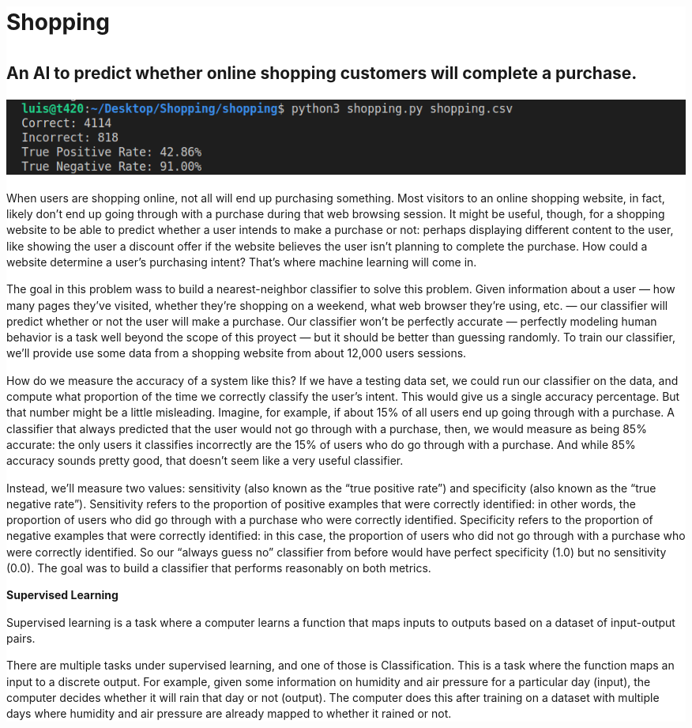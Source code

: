 # Shopping

## An AI to predict whether online shopping customers will complete a purchase.

<img src="resources/shopping_output.png" width="1000">

When users are shopping online, not all will end up purchasing something. Most visitors to an online shopping website, in fact, likely don’t end up going through with a purchase during that web browsing session. It might be useful, though, for a shopping website to be able to predict whether a user intends to make a purchase or not: perhaps displaying different content to the user, like showing the user a discount offer if the website believes the user isn’t planning to complete the purchase. How could a website determine a user’s purchasing intent? That’s where machine learning will come in.

The goal in this problem wass to build a nearest-neighbor classifier to solve this problem. Given information about a user — how many pages they’ve visited, whether they’re shopping on a weekend, what web browser they’re using, etc. — our classifier will predict whether or not the user will make a purchase. Our classifier won’t be perfectly accurate — perfectly modeling human behavior is a task well beyond the scope of this proyect — but it should be better than guessing randomly. To train our classifier, we’ll provide use some data from a shopping website from about 12,000 users sessions.

How do we measure the accuracy of a system like this? If we have a testing data set, we could run our classifier on the data, and compute what proportion of the time we correctly classify the user’s intent. This would give us a single accuracy percentage. But that number might be a little misleading. Imagine, for example, if about 15% of all users end up going through with a purchase. A classifier that always predicted that the user would not go through with a purchase, then, we would measure as being 85% accurate: the only users it classifies incorrectly are the 15% of users who do go through with a purchase. And while 85% accuracy sounds pretty good, that doesn’t seem like a very useful classifier.

Instead, we’ll measure two values: sensitivity (also known as the “true positive rate”) and specificity (also known as the “true negative rate”). Sensitivity refers to the proportion of positive examples that were correctly identified: in other words, the proportion of users who did go through with a purchase who were correctly identified. Specificity refers to the proportion of negative examples that were correctly identified: in this case, the proportion of users who did not go through with a purchase who were correctly identified. So our “always guess no” classifier from before would have perfect specificity (1.0) but no sensitivity (0.0). The goal was to build a classifier that performs reasonably on both metrics.

**Supervised Learning**

Supervised learning is a task where a computer learns a function that maps inputs to outputs based on a dataset of input-output pairs.

There are multiple tasks under supervised learning, and one of those is Classification. This is a task where the function maps an input to a discrete output. For example, given some information on humidity and air pressure for a particular day (input), the computer decides whether it will rain that day or not (output). The computer does this after training on a dataset with multiple days where humidity and air pressure are already mapped to whether it rained or not.

